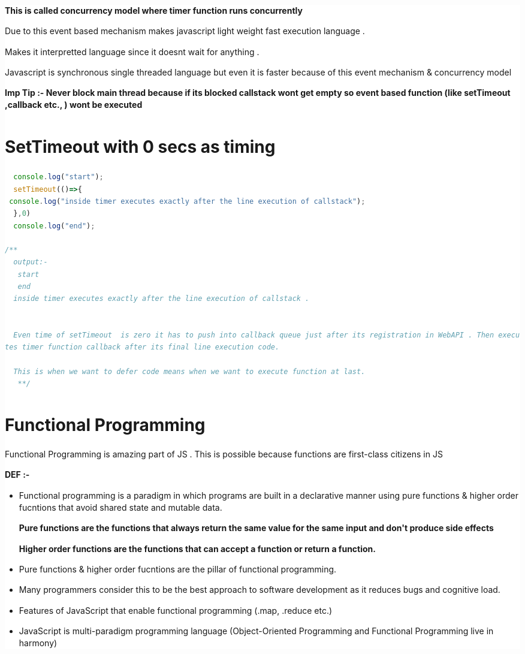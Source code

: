 
**This is called concurrency model where timer function runs concurrently**

Due to this event based mechanism makes javascript light weight fast execution language .

Makes it interpretted language since it doesnt wait for anything .

Javascript is synchronous single threaded language but even it is faster because of this event mechanism & concurrency model

**Imp Tip :- Never block main thread because if its blocked callstack wont get empty so event based function (like setTimeout ,callback etc., ) wont be executed**

# SetTimeout with 0 secs as timing

  ```javascript
    console.log("start");
    setTimeout(()=>{
   console.log("inside timer executes exactly after the line execution of callstack");
    },0)
    console.log("end");

/**
    output:-
     start
     end
    inside timer executes exactly after the line execution of callstack . 


    Even time of setTimeout  is zero it has to push into callback queue just after its registration in WebAPI . Then executes timer function callback after its final line execution code.

    This is when we want to defer code means when we want to execute function at last.  
     **/
```
# Functional Programming 

  Functional Programming is amazing part of JS . This is possible because functions are first-class citizens in JS

  **DEF :-**   
   * Functional programming is a paradigm in which programs are built in a declarative manner using pure functions & higher order fucntions  that avoid shared state and mutable data. 

     **Pure functions are the functions that always return the same value for the same input and don't produce side effects**

     **Higher order functions are the functions that can accept a function or return a function.**
   * Pure functions & higher order fucntions are the pillar of functional programming.
   * Many programmers consider this to be the best approach to software development as it reduces bugs and cognitive load.
   * Features of JavaScript that enable functional programming (.map, .reduce etc.)
   * JavaScript is multi-paradigm programming language (Object-Oriented Programming and Functional Programming live in harmony)

